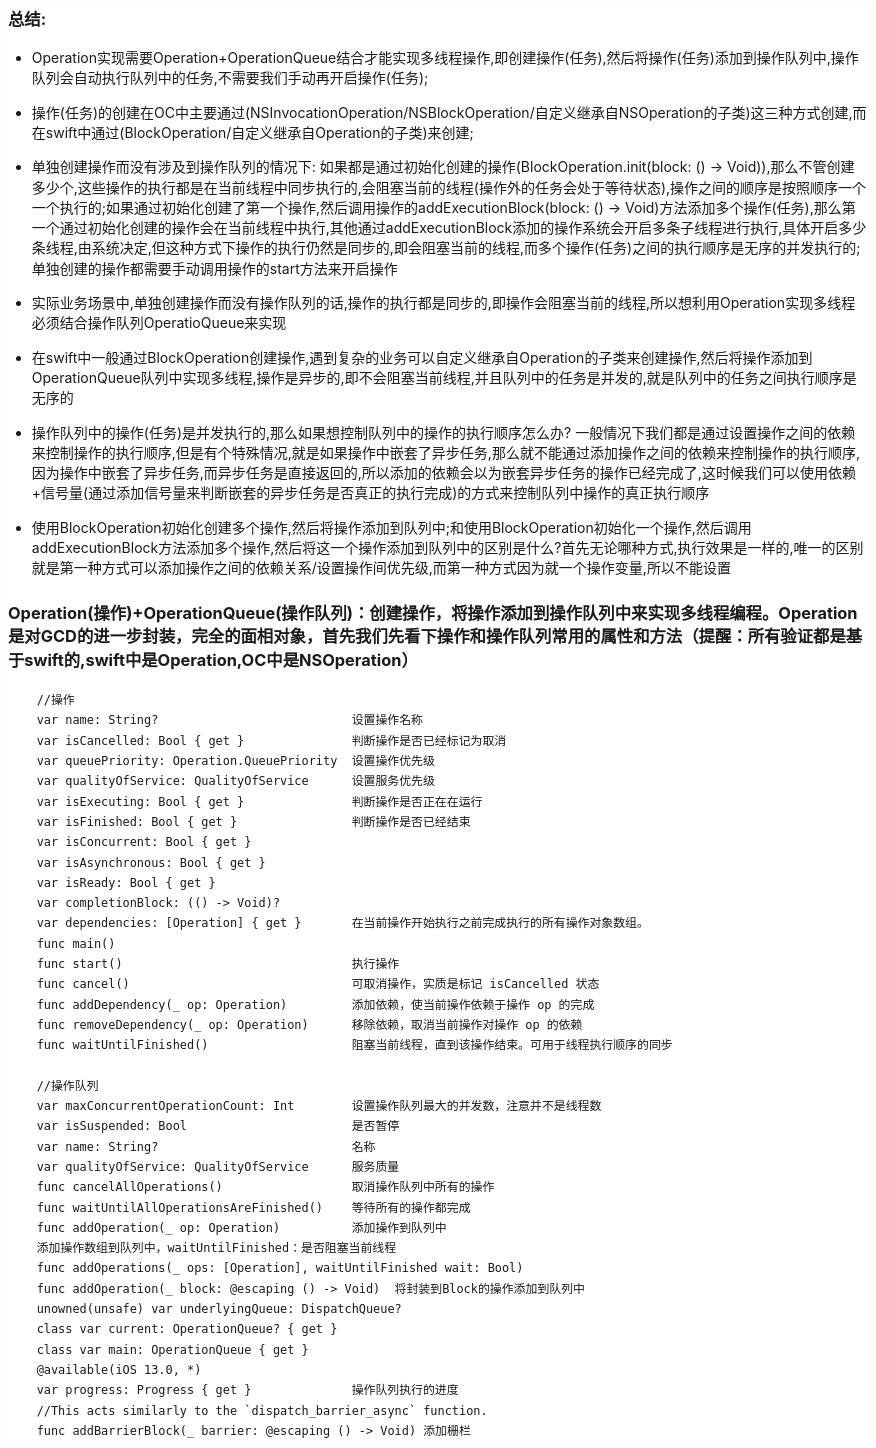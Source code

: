 ### 总结:
* Operation实现需要Operation+OperationQueue结合才能实现多线程操作,即创建操作(任务),然后将操作(任务)添加到操作队列中,操作队列会自动执行队列中的任务,不需要我们手动再开启操作(任务);
* 操作(任务)的创建在OC中主要通过(NSInvocationOperation/NSBlockOperation/自定义继承自NSOperation的子类)这三种方式创建,而在swift中通过(BlockOperation/自定义继承自Operation的子类)来创建;

* 单独创建操作而没有涉及到操作队列的情况下: 如果都是通过初始化创建的操作(BlockOperation.init(block: () -> Void)),那么不管创建多少个,这些操作的执行都是在当前线程中同步执行的,会阻塞当前的线程(操作外的任务会处于等待状态),操作之间的顺序是按照顺序一个一个执行的;如果通过初始化创建了第一个操作,然后调用操作的addExecutionBlock(block: () -> Void)方法添加多个操作(任务),那么第一个通过初始化创建的操作会在当前线程中执行,其他通过addExecutionBlock添加的操作系统会开启多条子线程进行执行,具体开启多少条线程,由系统决定,但这种方式下操作的执行仍然是同步的,即会阻塞当前的线程,而多个操作(任务)之间的执行顺序是无序的并发执行的;单独创建的操作都需要手动调用操作的start方法来开启操作

* 实际业务场景中,单独创建操作而没有操作队列的话,操作的执行都是同步的,即操作会阻塞当前的线程,所以想利用Operation实现多线程必须结合操作队列OperatioQueue来实现

* 在swift中一般通过BlockOperation创建操作,遇到复杂的业务可以自定义继承自Operation的子类来创建操作,然后将操作添加到OperationQueue队列中实现多线程,操作是异步的,即不会阻塞当前线程,并且队列中的任务是并发的,就是队列中的任务之间执行顺序是无序的

* 操作队列中的操作(任务)是并发执行的,那么如果想控制队列中的操作的执行顺序怎么办? 一般情况下我们都是通过设置操作之间的依赖来控制操作的执行顺序,但是有个特殊情况,就是如果操作中嵌套了异步任务,那么就不能通过添加操作之间的依赖来控制操作的执行顺序,因为操作中嵌套了异步任务,而异步任务是直接返回的,所以添加的依赖会以为嵌套异步任务的操作已经完成了,这时候我们可以使用依赖+信号量(通过添加信号量来判断嵌套的异步任务是否真正的执行完成)的方式来控制队列中操作的真正执行顺序

* 使用BlockOperation初始化创建多个操作,然后将操作添加到队列中;和使用BlockOperation初始化一个操作,然后调用addExecutionBlock方法添加多个操作,然后将这一个操作添加到队列中的区别是什么?首先无论哪种方式,执行效果是一样的,唯一的区别就是第一种方式可以添加操作之间的依赖关系/设置操作间优先级,而第一种方式因为就一个操作变量,所以不能设置

### Operation(操作)+OperationQueue(操作队列)：创建操作，将操作添加到操作队列中来实现多线程编程。Operation是对GCD的进一步封装，完全的面相对象，首先我们先看下操作和操作队列常用的属性和方法（提醒：所有验证都是基于swift的,swift中是Operation,OC中是NSOperation）
        //操作
        var name: String?                           设置操作名称
        var isCancelled: Bool { get }               判断操作是否已经标记为取消
        var queuePriority: Operation.QueuePriority  设置操作优先级
        var qualityOfService: QualityOfService      设置服务优先级
        var isExecuting: Bool { get }               判断操作是否正在在运行
        var isFinished: Bool { get }                判断操作是否已经结束
        var isConcurrent: Bool { get }
        var isAsynchronous: Bool { get }
        var isReady: Bool { get }
        var completionBlock: (() -> Void)?
        var dependencies: [Operation] { get }       在当前操作开始执行之前完成执行的所有操作对象数组。
        func main()
        func start()                                执行操作
        func cancel()                               可取消操作，实质是标记 isCancelled 状态
        func addDependency(_ op: Operation)         添加依赖，使当前操作依赖于操作 op 的完成
        func removeDependency(_ op: Operation)      移除依赖，取消当前操作对操作 op 的依赖
        func waitUntilFinished()                    阻塞当前线程，直到该操作结束。可用于线程执行顺序的同步
        
        //操作队列
        var maxConcurrentOperationCount: Int        设置操作队列最大的并发数，注意并不是线程数
        var isSuspended: Bool                       是否暂停
        var name: String?                           名称
        var qualityOfService: QualityOfService      服务质量
        func cancelAllOperations()                  取消操作队列中所有的操作
        func waitUntilAllOperationsAreFinished()    等待所有的操作都完成
        func addOperation(_ op: Operation)          添加操作到队列中
        添加操作数组到队列中，waitUntilFinished：是否阻塞当前线程
        func addOperations(_ ops: [Operation], waitUntilFinished wait: Bool)
        func addOperation(_ block: @escaping () -> Void)  将封装到Block的操作添加到队列中
        unowned(unsafe) var underlyingQueue: DispatchQueue?
        class var current: OperationQueue? { get }
        class var main: OperationQueue { get }
        @available(iOS 13.0, *)
        var progress: Progress { get }              操作队列执行的进度
        //This acts similarly to the `dispatch_barrier_async` function.
        func addBarrierBlock(_ barrier: @escaping () -> Void) 添加栅栏
        